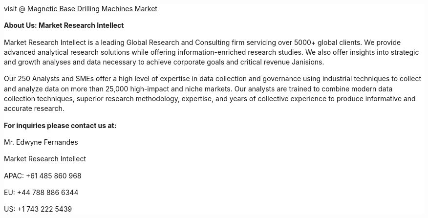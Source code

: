 visit&nbsp;@</strong>&nbsp;</span><span class="font-[700]"><a href="https://www.marketresearchintellect.com/product/magnetic-base-drilling-machines-market/?utm_source=Linkedin&utm_medium=805" target="_blank" data-tracking-control-name="article-ssr-frontend-pulse_little-text-block" data-tracking-will-navigate="" data-test-link="">Magnetic Base Drilling Machines Market</a></span></p><p><strong><span class="font-[700]">About Us: Market Research Intellect</span></strong></p><p><span class="">Market Research Intellect is a leading Global Research and Consulting firm servicing over 5000+ global clients. We provide advanced analytical research solutions while offering information-enriched research studies.&nbsp;</span>We also offer insights into strategic and growth analyses and data necessary to achieve corporate goals and critical revenue Janisions.</p><p><span class="">Our 250 Analysts and SMEs offer a high level of expertise in data collection and governance using industrial techniques to collect and analyze data on more than 25,000 high-impact and niche markets. Our analysts are trained to combine modern data collection techniques, superior research methodology, expertise, and years of collective experience to produce informative and accurate research.</span></p><p><strong>For inquiries please contact us at:</strong></p><p>Mr. Edwyne Fernandes</p><p>Market Research Intellect</p><p>APAC: +61 485 860 968</p><p>EU: +44 788 886 6344</p><p>US: +1 743 222 5439</p>
